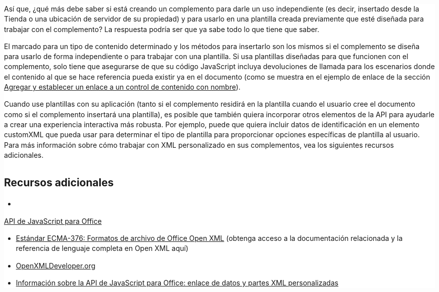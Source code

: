 Así que, ¿qué más debe saber si está creando un complemento para darle un uso independiente (es decir, insertado desde la Tienda o una ubicación de servidor de su propiedad) y para usarlo en una plantilla creada previamente que esté diseñada para trabajar con el complemento? La respuesta podría ser que ya sabe todo lo que tiene que saber.

El marcado para un tipo de contenido determinado y los métodos para insertarlo son los mismos si el complemento se diseña para usarlo de forma independiente o para trabajar con una plantilla. Si usa plantillas diseñadas para que funcionen con el complemento, solo tiene que asegurarse de que su código JavaScript incluya devoluciones de llamada para los escenarios donde el contenido al que se hace referencia pueda existir ya en el documento (como se muestra en el ejemplo de enlace de la sección [Agregar y establecer un enlace a un control de contenido con nombre](../../docs/word/create-better-add-ins-for-word-with-office-open-xml.md#add-and-bind-to-a-named-content-control)).

Cuando use plantillas con su aplicación (tanto si el complemento residirá en la plantilla cuando el usuario cree el documento como si el complemento insertará una plantilla), es posible que también quiera incorporar otros elementos de la API para ayudarle a crear una experiencia interactiva más robusta. Por ejemplo, puede que quiera incluir datos de identificación en un elemento customXML que pueda usar para determinar el tipo de plantilla para proporcionar opciones específicas de plantilla al usuario. Para más información sobre cómo trabajar con XML personalizado en sus complementos, vea los siguientes recursos adicionales.


## <a name="additional-resources"></a>Recursos adicionales



- 

  [API de JavaScript para Office](http://msdn.microsoft.com/en-us/library/fp142185.aspx)
    
- [Estándar ECMA-376: Formatos de archivo de Office Open XML](http://www.ecma-international.org/publications/standards/Ecma-376.md) (obtenga acceso a la documentación relacionada y la referencia de lenguaje completa en Open XML aquí)
    
- [OpenXMLDeveloper.org](http://www.openxmldeveloper.org)
    
- [Información sobre la API de JavaScript para Office: enlace de datos y partes XML personalizadas](http://msdn.microsoft.com/en-us/magazine/dn166930.aspx)
    
